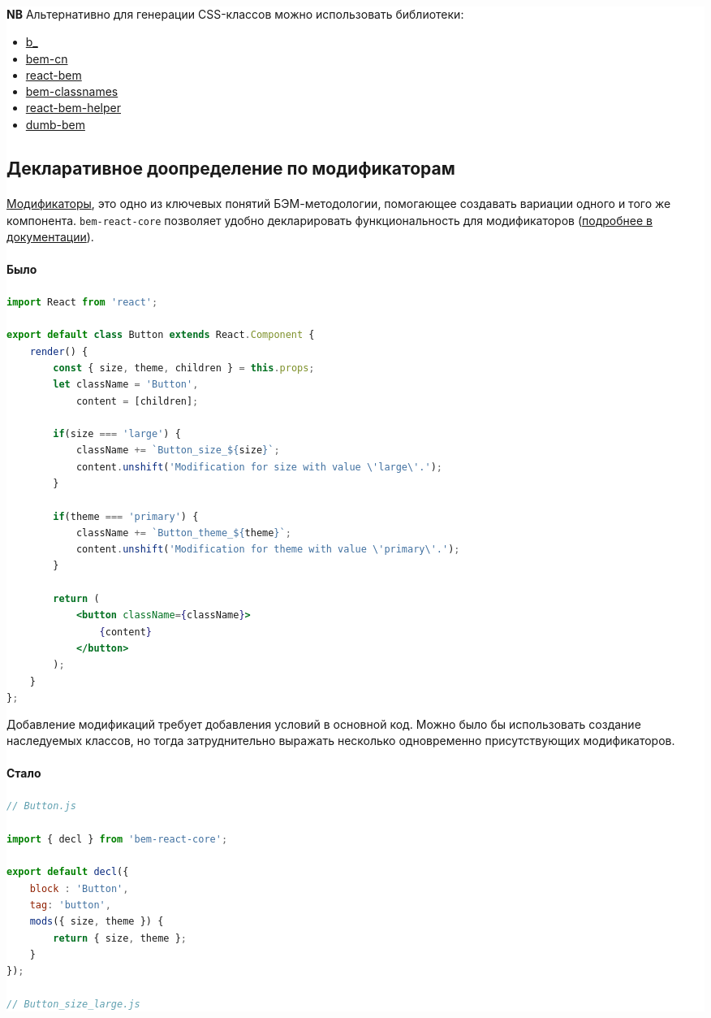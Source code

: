 __NB__ Альтернативно для генерации CSS-классов можно использовать библиотеки:
  * [b_](https://github.com/azproduction/b_)
  * [bem-cn](https://github.com/albburtsev/bem-cn)
  * [react-bem](https://github.com/cuzzo/react-bem)
  * [bem-classnames](https://github.com/pocotan001/bem-classnames)
  * [react-bem-helper](https://github.com/marcohamersma/react-bem-helper)
  * [dumb-bem](https://github.com/agudulin/dumb-bem)

## Декларативное доопределение по модификаторам

[Модификаторы](https://ru.bem.info/methodology/key-concepts/#Модификатор), это одно из ключевых понятий БЭМ-методологии, помогающее создавать вариации одного и того же компонента. `bem-react-core` позволяет удобно декларировать функциональность для модификаторов ([подробнее в документации](REFERENCE.ru.md#declmodpredicate-prototypeprops-staticprops)).

#### Было

```jsx
import React from 'react';

export default class Button extends React.Component {
    render() {
        const { size, theme, children } = this.props;
        let className = 'Button',
            content = [children];

        if(size === 'large') {
            className += `Button_size_${size}`;
            content.unshift('Modification for size with value \'large\'.');
        }

        if(theme === 'primary') {
            className += `Button_theme_${theme}`;
            content.unshift('Modification for theme with value \'primary\'.');
        }

        return (
            <button className={className}>
                {content}
            </button>
        );
    }
};
```

Добавление модификаций требует добавления условий в основной код.
Можно было бы использовать создание наследуемых классов, но тогда затруднительно выражать несколько одновременно присутствующих модификаторов.

#### Стало

```jsx
// Button.js

import { decl } from 'bem-react-core';

export default decl({
    block : 'Button',
    tag: 'button',
    mods({ size, theme }) {
        return { size, theme };
    }
});

// Button_size_large.js
```